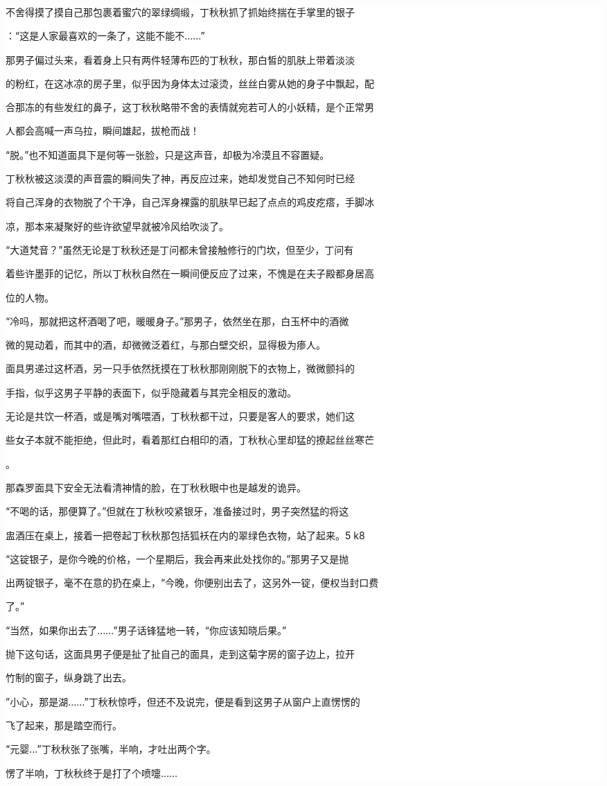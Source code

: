 不舍得摸了摸自己那包裹着蜜穴的翠绿绸缎，丁秋秋抓了抓始终揣在手掌里的银子

：“这是人家最喜欢的一条了，这能不能不……”

那男子偏过头来，看着身上只有两件轻薄布匹的丁秋秋，那白皙的肌肤上带着淡淡

的粉红，在这冰凉的房子里，似乎因为身体太过滚烫，丝丝白雾从她的身子中飘起，配

合那冻的有些发红的鼻子，这丁秋秋略带不舍的表情就宛若可人的小妖精，是个正常男

人都会高喊一声乌拉，瞬间雄起，拔枪而战！

“脱。”也不知道面具下是何等一张脸，只是这声音，却极为冷漠且不容置疑。

丁秋秋被这淡漠的声音震的瞬间失了神，再反应过来，她却发觉自己不知何时已经

将自己浑身的衣物脱了个干净，自己浑身裸露的肌肤早已起了点点的鸡皮疙瘩，手脚冰

凉，那本来凝聚好的些许欲望早就被冷风给吹淡了。

“大道梵音？”虽然无论是丁秋秋还是丁问都未曾接触修行的门坎，但至少，丁问有

着些许墨菲的记忆，所以丁秋秋自然在一瞬间便反应了过来，不愧是在夫子殿都身居高

位的人物。

“冷吗，那就把这杯酒喝了吧，暖暖身子。”那男子，依然坐在那，白玉杯中的酒微

微的晃动着，而其中的酒，却微微泛着红，与那白壁交织，显得极为瘆人。

面具男递过这杯酒，另一只手依然抚摸在丁秋秋那刚刚脱下的衣物上，微微颤抖的

手指，似乎这男子平静的表面下，似乎隐藏着与其完全相反的激动。

无论是共饮一杯酒，或是嘴对嘴喂酒，丁秋秋都干过，只要是客人的要求，她们这

些女子本就不能拒绝，但此时，看着那红白相印的酒，丁秋秋心里却猛的撩起丝丝寒芒

。

那森罗面具下安全无法看清神情的脸，在丁秋秋眼中也是越发的诡异。

“不喝的话，那便算了。”但就在丁秋秋咬紧银牙，准备接过时，男子突然猛的将这

盅酒压在桌上，接着一把卷起丁秋秋那包括狐袄在内的翠绿色衣物，站了起来。5   k8

“这锭银子，是你今晚的价格，一个星期后，我会再来此处找你的。”那男子又是抛

出两锭银子，毫不在意的扔在桌上，“今晚，你便别出去了，这另外一锭，便权当封口费

了。”

“当然，如果你出去了……”男子话锋猛地一转，“你应该知晓后果。”

抛下这句话，这面具男子便是扯了扯自己的面具，走到这菊字房的窗子边上，拉开

竹制的窗子，纵身跳了出去。

”小心，那是湖……”丁秋秋惊呼，但还不及说完，便是看到这男子从窗户上直愣愣的

飞了起来，那是踏空而行。

“元婴…”丁秋秋张了张嘴，半响，才吐出两个字。

愣了半响，丁秋秋终于是打了个喷嚏……

